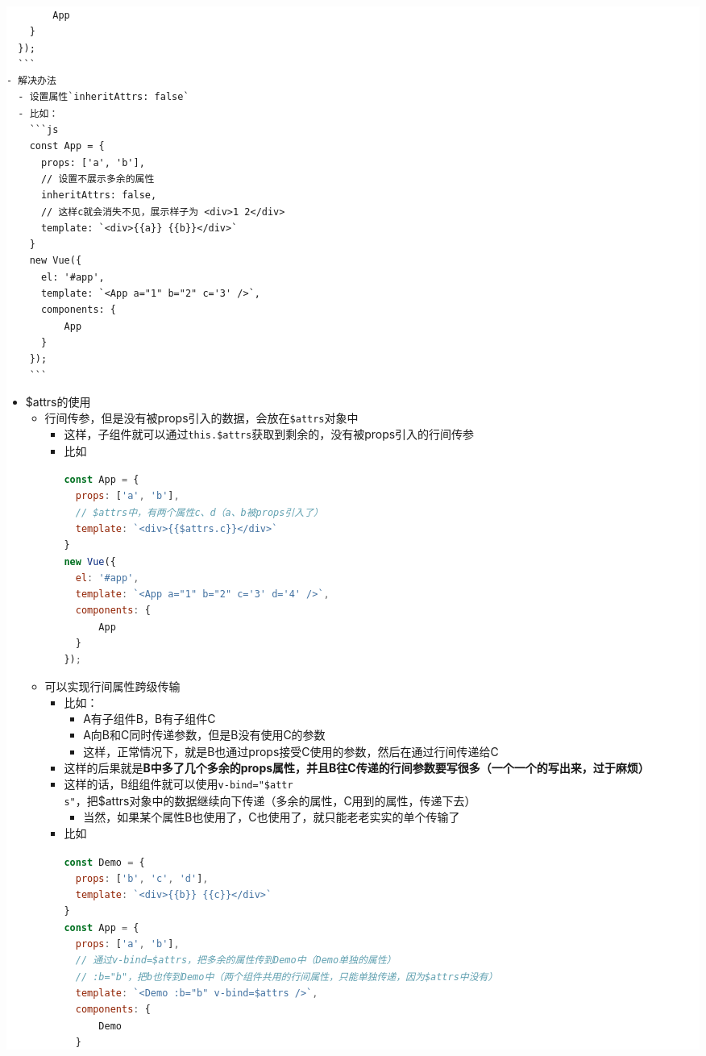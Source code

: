             App
        }
      });
      ```
    - 解决办法
      - 设置属性`inheritAttrs: false`
      - 比如：
        ```js
        const App = {
          props: ['a', 'b'],
          // 设置不展示多余的属性
          inheritAttrs: false,
          // 这样c就会消失不见，展示样子为 <div>1 2</div>
          template: `<div>{{a}} {{b}}</div>`
        }
        new Vue({
          el: '#app',
          template: `<App a="1" b="2" c='3' />`,
          components: {
              App
          }
        });
        ```

- $attrs的使用
  - 行间传参，但是没有被props引入的数据，会放在`$attrs`对象中
    - 这样，子组件就可以通过`this.$attrs`获取到剩余的，没有被props引入的行间传参
    - 比如
      ```js
      const App = {
        props: ['a', 'b'],
        // $attrs中，有两个属性c、d（a、b被props引入了）
        template: `<div>{{$attrs.c}}</div>`
      }
      new Vue({
        el: '#app',
        template: `<App a="1" b="2" c='3' d='4' />`,
        components: {
            App
        }
      });
      ```
  - 可以实现行间属性跨级传输
    - 比如：
      - A有子组件B，B有子组件C
      - A向B和C同时传递参数，但是B没有使用C的参数
      - 这样，正常情况下，就是B也通过props接受C使用的参数，然后在通过行间传递给C
    - 这样的后果就是**B中多了几个多余的props属性，并且B往C传递的行间参数要写很多（一个一个的写出来，过于麻烦）**
    - 这样的话，B组组件就可以使用`v-bind="$attrs"`，把$attrs对象中的数据继续向下传递（多余的属性，C用到的属性，传递下去）
      - 当然，如果某个属性B也使用了，C也使用了，就只能老老实实的单个传输了
    - 比如
      ```js
      const Demo = {
        props: ['b', 'c', 'd'],
        template: `<div>{{b}} {{c}}</div>`
      }
      const App = {
        props: ['a', 'b'],
        // 通过v-bind=$attrs，把多余的属性传到Demo中（Demo单独的属性）
        // :b="b"，把b也传到Demo中（两个组件共用的行间属性，只能单独传递，因为$attrs中没有）
        template: `<Demo :b="b" v-bind=$attrs />`,
        components: {
            Demo
        }